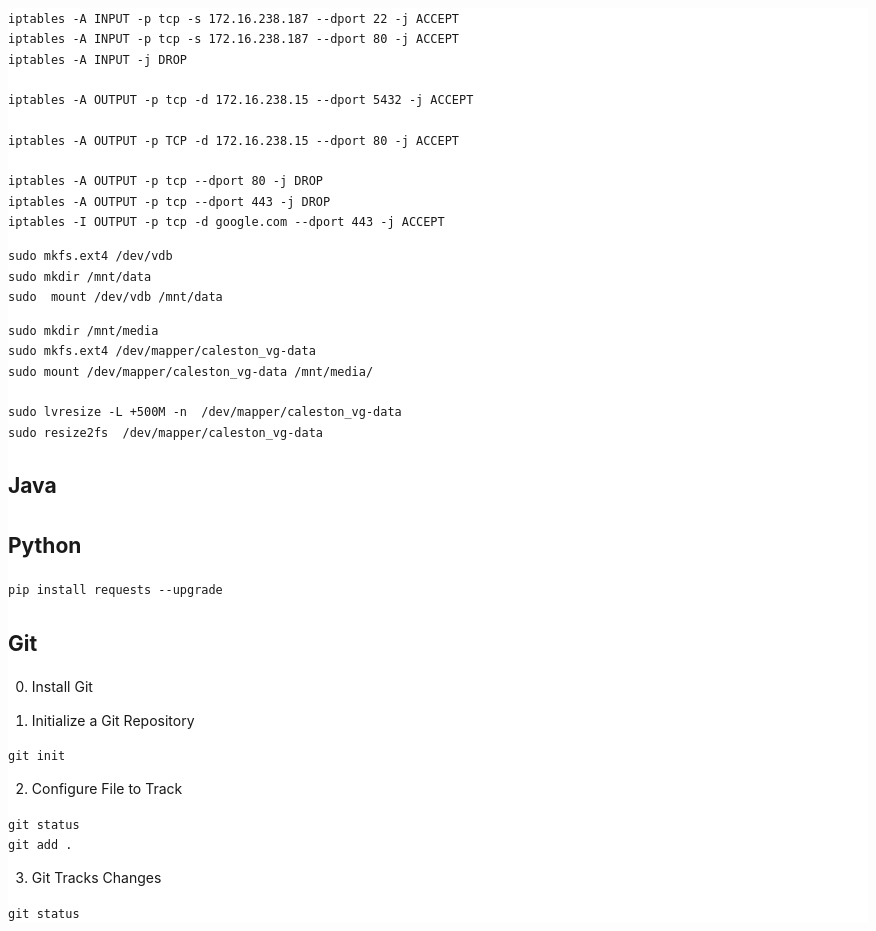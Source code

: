 ```
iptables -A INPUT -p tcp -s 172.16.238.187 --dport 22 -j ACCEPT
iptables -A INPUT -p tcp -s 172.16.238.187 --dport 80 -j ACCEPT
iptables -A INPUT -j DROP

iptables -A OUTPUT -p tcp -d 172.16.238.15 --dport 5432 -j ACCEPT

iptables -A OUTPUT -p TCP -d 172.16.238.15 --dport 80 -j ACCEPT

iptables -A OUTPUT -p tcp --dport 80 -j DROP
iptables -A OUTPUT -p tcp --dport 443 -j DROP
iptables -I OUTPUT -p tcp -d google.com --dport 443 -j ACCEPT
```

```
sudo mkfs.ext4 /dev/vdb
sudo mkdir /mnt/data
sudo  mount /dev/vdb /mnt/data
```

```
sudo mkdir /mnt/media
sudo mkfs.ext4 /dev/mapper/caleston_vg-data
sudo mount /dev/mapper/caleston_vg-data /mnt/media/

sudo lvresize -L +500M -n  /dev/mapper/caleston_vg-data
sudo resize2fs  /dev/mapper/caleston_vg-data
```


## Java
```

```

## Python
```
pip install requests --upgrade
```

## Git
0. Install Git

1. Initialize a Git Repository
```
git init
```

2. Configure File to Track
```
git status
git add .
```

3. Git Tracks Changes
```
git status
```

